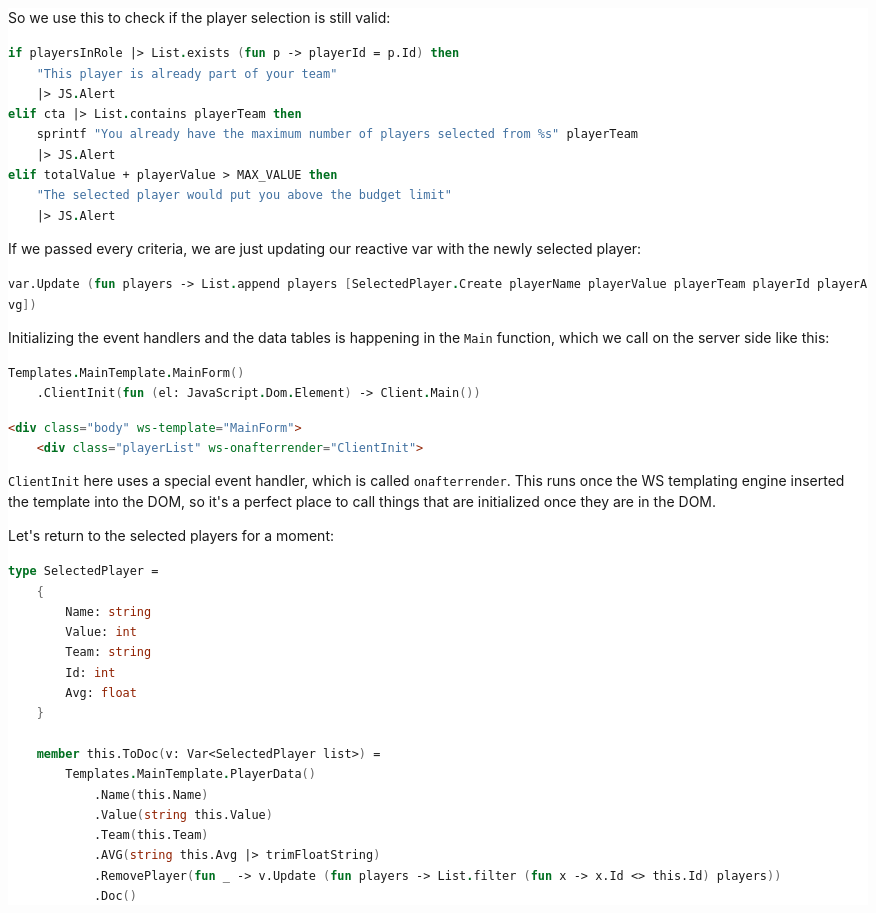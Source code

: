 So we use this to check if the player selection is still valid:

```fsharp
if playersInRole |> List.exists (fun p -> playerId = p.Id) then
    "This player is already part of your team"
    |> JS.Alert
elif cta |> List.contains playerTeam then
    sprintf "You already have the maximum number of players selected from %s" playerTeam
    |> JS.Alert
elif totalValue + playerValue > MAX_VALUE then
    "The selected player would put you above the budget limit"
    |> JS.Alert
```

If we passed every criteria, we are just updating our reactive var with the newly selected player:

```fsharp
var.Update (fun players -> List.append players [SelectedPlayer.Create playerName playerValue playerTeam playerId playerAvg])
```

Initializing the event handlers and the data tables is happening in the `Main` function, which we call on the server side like this:

```fsharp
Templates.MainTemplate.MainForm()
    .ClientInit(fun (el: JavaScript.Dom.Element) -> Client.Main())
```

```html
<div class="body" ws-template="MainForm">
    <div class="playerList" ws-onafterrender="ClientInit">
```

`ClientInit` here uses a special event handler, which is called `onafterrender`. This runs once the WS templating engine inserted the template into the DOM, so it's a perfect place to call things that are initialized once they are in the DOM.

Let's return to the selected players for a moment:

```fsharp
type SelectedPlayer = 
    {
        Name: string
        Value: int
        Team: string
        Id: int
        Avg: float
    }

    member this.ToDoc(v: Var<SelectedPlayer list>) =
        Templates.MainTemplate.PlayerData()
            .Name(this.Name)
            .Value(string this.Value)
            .Team(this.Team)
            .AVG(string this.Avg |> trimFloatString)
            .RemovePlayer(fun _ -> v.Update (fun players -> List.filter (fun x -> x.Id <> this.Id) players))
            .Doc()
```
